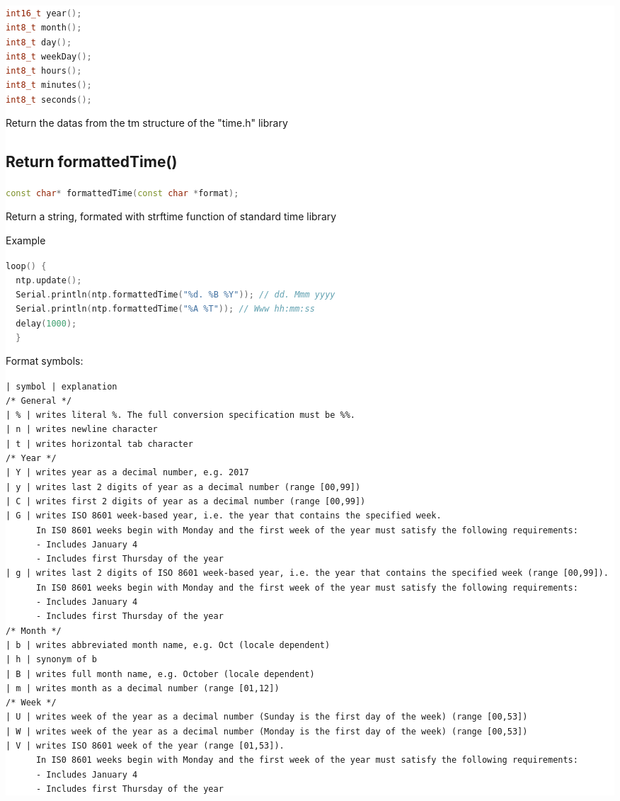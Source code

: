 ```cpp
int16_t year();
int8_t month();
int8_t day();
int8_t weekDay();
int8_t hours();
int8_t minutes();
int8_t seconds();
```

Return the datas from the tm structure of the "time.h" library

## Return formattedTime()

```cpp
const char* formattedTime(const char *format);
```

Return a string, formated with strftime function of standard time library

Example
```cpp
loop() {
  ntp.update();
  Serial.println(ntp.formattedTime("%d. %B %Y")); // dd. Mmm yyyy
  Serial.println(ntp.formattedTime("%A %T")); // Www hh:mm:ss
  delay(1000);
  }
``` 

Format symbols:
```
| symbol | explanation
/* General */
| % | writes literal %. The full conversion specification must be %%.
| n | writes newline character
| t | writes horizontal tab character
/* Year */
| Y | writes year as a decimal number, e.g. 2017
| y | writes last 2 digits of year as a decimal number (range [00,99])
| C | writes first 2 digits of year as a decimal number (range [00,99])
| G | writes ISO 8601 week-based year, i.e. the year that contains the specified week. 
	  In IS0 8601 weeks begin with Monday and the first week of the year must satisfy the following requirements:
	  - Includes January 4 
	  - Includes first Thursday of the year
| g | writes last 2 digits of ISO 8601 week-based year, i.e. the year that contains the specified week (range [00,99]).
	  In IS0 8601 weeks begin with Monday and the first week of the year must satisfy the following requirements:
	  - Includes January 4
	  - Includes first Thursday of the year
/* Month */
| b | writes abbreviated month name, e.g. Oct (locale dependent)
| h | synonym of b
| B | writes full month name, e.g. October (locale dependent)
| m | writes month as a decimal number (range [01,12])
/* Week */
| U | writes week of the year as a decimal number (Sunday is the first day of the week) (range [00,53])
| W | writes week of the year as a decimal number (Monday is the first day of the week) (range [00,53])
| V | writes ISO 8601 week of the year (range [01,53]).
	  In IS0 8601 weeks begin with Monday and the first week of the year must satisfy the following requirements:
	  - Includes January 4
	  - Includes first Thursday of the year
```